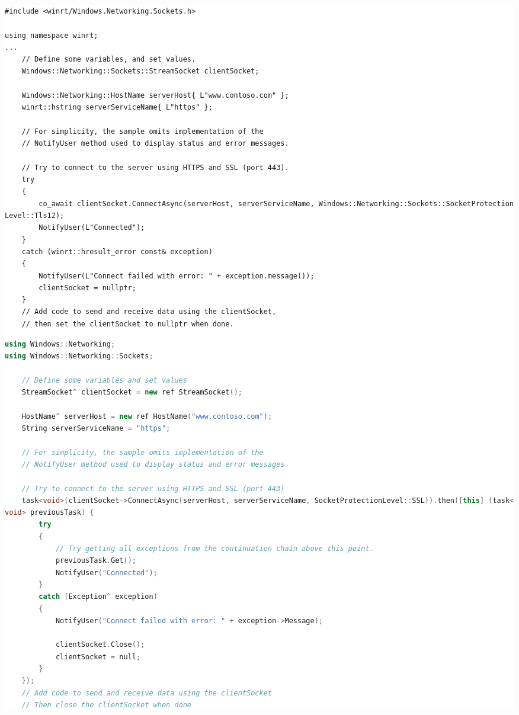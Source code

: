 ```cppwinrt
#include <winrt/Windows.Networking.Sockets.h>

using namespace winrt;
...
    // Define some variables, and set values.
    Windows::Networking::Sockets::StreamSocket clientSocket;

    Windows::Networking::HostName serverHost{ L"www.contoso.com" };
    winrt::hstring serverServiceName{ L"https" };

    // For simplicity, the sample omits implementation of the
    // NotifyUser method used to display status and error messages.

    // Try to connect to the server using HTTPS and SSL (port 443).
    try
    {
        co_await clientSocket.ConnectAsync(serverHost, serverServiceName, Windows::Networking::Sockets::SocketProtectionLevel::Tls12);
        NotifyUser(L"Connected");
    }
    catch (winrt::hresult_error const& exception)
    {
        NotifyUser(L"Connect failed with error: " + exception.message());
        clientSocket = nullptr;
    }
    // Add code to send and receive data using the clientSocket,
    // then set the clientSocket to nullptr when done.
```

```cpp
using Windows::Networking;
using Windows::Networking::Sockets;

    // Define some variables and set values
    StreamSocket^ clientSocket = new ref StreamSocket();
 
    HostName^ serverHost = new ref HostName("www.contoso.com");
    String serverServiceName = "https";

    // For simplicity, the sample omits implementation of the
    // NotifyUser method used to display status and error messages 

    // Try to connect to the server using HTTPS and SSL (port 443)
    task<void>(clientSocket->ConnectAsync(serverHost, serverServiceName, SocketProtectionLevel::SSL)).then([this] (task<void> previousTask) {
        try
        {
            // Try getting all exceptions from the continuation chain above this point.
            previousTask.Get();
            NotifyUser("Connected");
        }
        catch (Exception^ exception)
        {
            NotifyUser("Connect failed with error: " + exception->Message);
            
            clientSocket.Close();
            clientSocket = null;
        }
    });
    // Add code to send and receive data using the clientSocket
    // Then close the clientSocket when done
```
